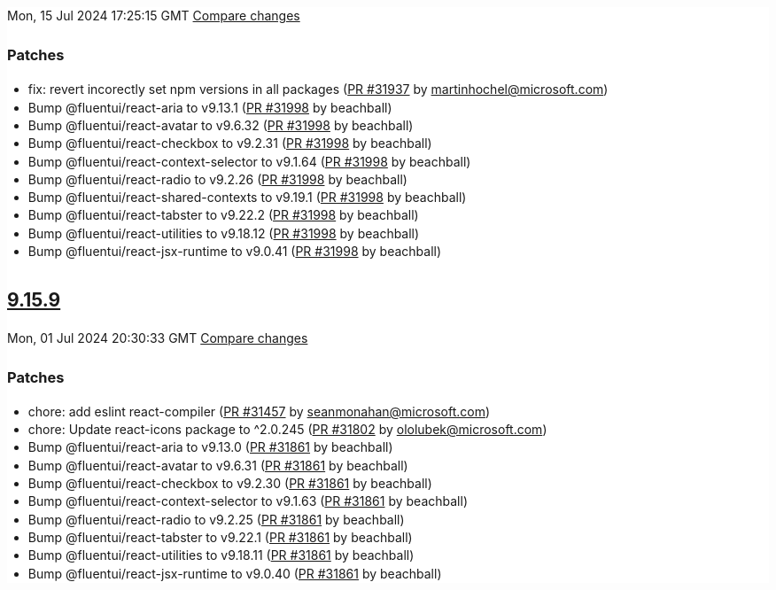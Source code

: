 Mon, 15 Jul 2024 17:25:15 GMT 
[Compare changes](https://github.com/microsoft/fluentui/compare/@fluentui/react-table_v9.15.9..@fluentui/react-table_v9.15.10)

### Patches

- fix: revert incorectly set npm versions in all packages ([PR #31937](https://github.com/microsoft/fluentui/pull/31937) by martinhochel@microsoft.com)
- Bump @fluentui/react-aria to v9.13.1 ([PR #31998](https://github.com/microsoft/fluentui/pull/31998) by beachball)
- Bump @fluentui/react-avatar to v9.6.32 ([PR #31998](https://github.com/microsoft/fluentui/pull/31998) by beachball)
- Bump @fluentui/react-checkbox to v9.2.31 ([PR #31998](https://github.com/microsoft/fluentui/pull/31998) by beachball)
- Bump @fluentui/react-context-selector to v9.1.64 ([PR #31998](https://github.com/microsoft/fluentui/pull/31998) by beachball)
- Bump @fluentui/react-radio to v9.2.26 ([PR #31998](https://github.com/microsoft/fluentui/pull/31998) by beachball)
- Bump @fluentui/react-shared-contexts to v9.19.1 ([PR #31998](https://github.com/microsoft/fluentui/pull/31998) by beachball)
- Bump @fluentui/react-tabster to v9.22.2 ([PR #31998](https://github.com/microsoft/fluentui/pull/31998) by beachball)
- Bump @fluentui/react-utilities to v9.18.12 ([PR #31998](https://github.com/microsoft/fluentui/pull/31998) by beachball)
- Bump @fluentui/react-jsx-runtime to v9.0.41 ([PR #31998](https://github.com/microsoft/fluentui/pull/31998) by beachball)

## [9.15.9](https://github.com/microsoft/fluentui/tree/@fluentui/react-table_v9.15.9)

Mon, 01 Jul 2024 20:30:33 GMT 
[Compare changes](https://github.com/microsoft/fluentui/compare/@fluentui/react-table_v9.15.8..@fluentui/react-table_v9.15.9)

### Patches

- chore: add eslint react-compiler ([PR #31457](https://github.com/microsoft/fluentui/pull/31457) by seanmonahan@microsoft.com)
- chore: Update react-icons package to ^2.0.245 ([PR #31802](https://github.com/microsoft/fluentui/pull/31802) by ololubek@microsoft.com)
- Bump @fluentui/react-aria to v9.13.0 ([PR #31861](https://github.com/microsoft/fluentui/pull/31861) by beachball)
- Bump @fluentui/react-avatar to v9.6.31 ([PR #31861](https://github.com/microsoft/fluentui/pull/31861) by beachball)
- Bump @fluentui/react-checkbox to v9.2.30 ([PR #31861](https://github.com/microsoft/fluentui/pull/31861) by beachball)
- Bump @fluentui/react-context-selector to v9.1.63 ([PR #31861](https://github.com/microsoft/fluentui/pull/31861) by beachball)
- Bump @fluentui/react-radio to v9.2.25 ([PR #31861](https://github.com/microsoft/fluentui/pull/31861) by beachball)
- Bump @fluentui/react-tabster to v9.22.1 ([PR #31861](https://github.com/microsoft/fluentui/pull/31861) by beachball)
- Bump @fluentui/react-utilities to v9.18.11 ([PR #31861](https://github.com/microsoft/fluentui/pull/31861) by beachball)
- Bump @fluentui/react-jsx-runtime to v9.0.40 ([PR #31861](https://github.com/microsoft/fluentui/pull/31861) by beachball)
